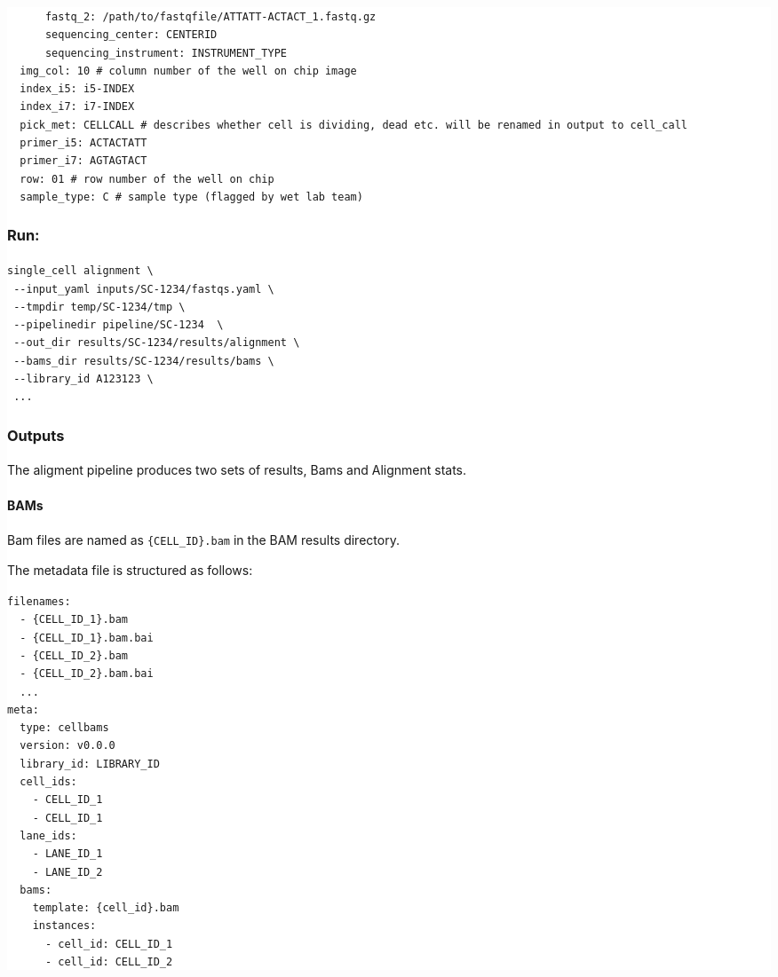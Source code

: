 ```
      fastq_2: /path/to/fastqfile/ATTATT-ACTACT_1.fastq.gz
      sequencing_center: CENTERID
      sequencing_instrument: INSTRUMENT_TYPE
  img_col: 10 # column number of the well on chip image
  index_i5: i5-INDEX
  index_i7: i7-INDEX
  pick_met: CELLCALL # describes whether cell is dividing, dead etc. will be renamed in output to cell_call
  primer_i5: ACTACTATT
  primer_i7: AGTAGTACT
  row: 01 # row number of the well on chip
  sample_type: C # sample type (flagged by wet lab team)
```

### Run:

```
single_cell alignment \
 --input_yaml inputs/SC-1234/fastqs.yaml \
 --tmpdir temp/SC-1234/tmp \
 --pipelinedir pipeline/SC-1234  \
 --out_dir results/SC-1234/results/alignment \
 --bams_dir results/SC-1234/results/bams \
 --library_id A123123 \
 ...
```

### Outputs

The aligment pipeline produces two sets of results, Bams and Alignment stats.

#### BAMs

Bam files are named as `{CELL_ID}.bam` in the BAM results directory.

The metadata file is structured as follows:

```
filenames:
  - {CELL_ID_1}.bam
  - {CELL_ID_1}.bam.bai
  - {CELL_ID_2}.bam
  - {CELL_ID_2}.bam.bai
  ...
meta:
  type: cellbams
  version: v0.0.0
  library_id: LIBRARY_ID
  cell_ids:
    - CELL_ID_1
    - CELL_ID_1
  lane_ids:
    - LANE_ID_1
    - LANE_ID_2
  bams:
    template: {cell_id}.bam
    instances:
      - cell_id: CELL_ID_1
      - cell_id: CELL_ID_2
```
